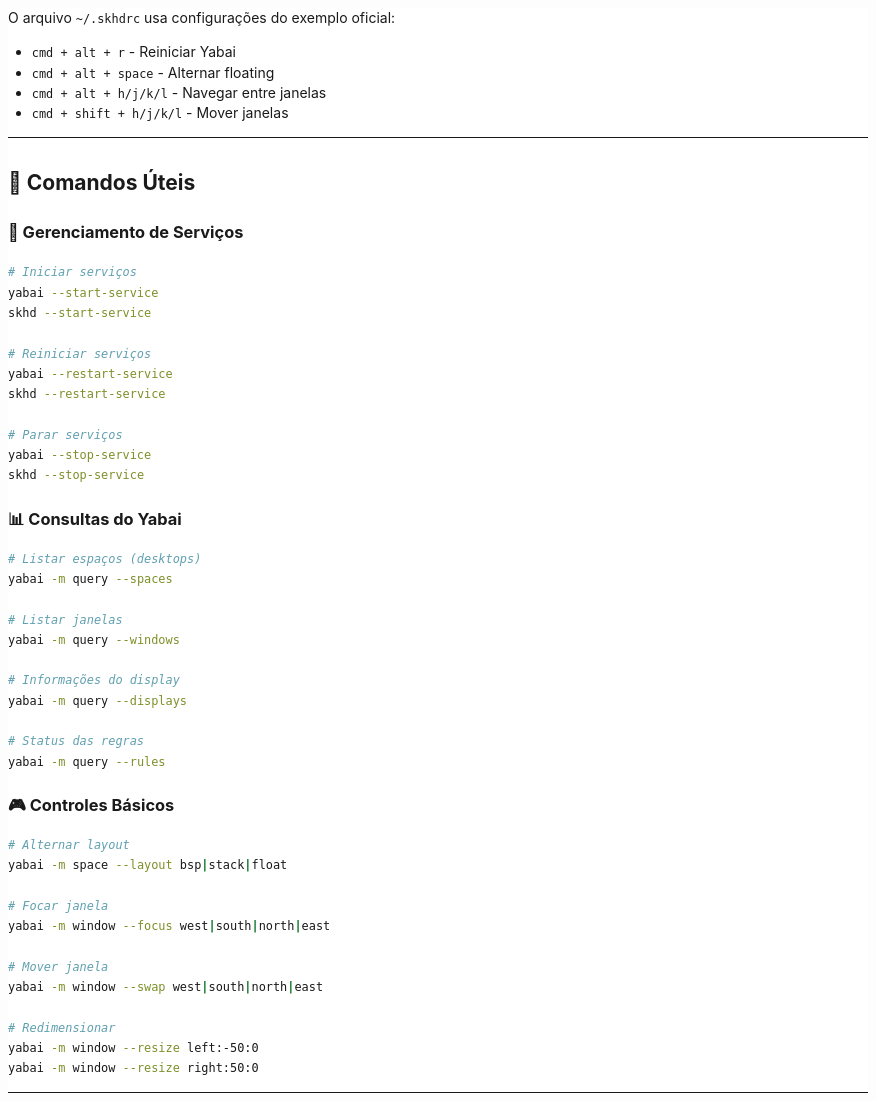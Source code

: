 O arquivo `~/.skhdrc` usa configurações do exemplo oficial:
- `cmd + alt + r` - Reiniciar Yabai
- `cmd + alt + space` - Alternar floating
- `cmd + alt + h/j/k/l` - Navegar entre janelas
- `cmd + shift + h/j/k/l` - Mover janelas

---

## 🔧 Comandos Úteis

### 🔄 Gerenciamento de Serviços
```bash
# Iniciar serviços
yabai --start-service
skhd --start-service

# Reiniciar serviços
yabai --restart-service
skhd --restart-service

# Parar serviços
yabai --stop-service
skhd --stop-service
```

### 📊 Consultas do Yabai
```bash
# Listar espaços (desktops)
yabai -m query --spaces

# Listar janelas
yabai -m query --windows

# Informações do display
yabai -m query --displays

# Status das regras
yabai -m query --rules
```

### 🎮 Controles Básicos
```bash
# Alternar layout
yabai -m space --layout bsp|stack|float

# Focar janela
yabai -m window --focus west|south|north|east

# Mover janela
yabai -m window --swap west|south|north|east

# Redimensionar
yabai -m window --resize left:-50:0
yabai -m window --resize right:50:0
```

---